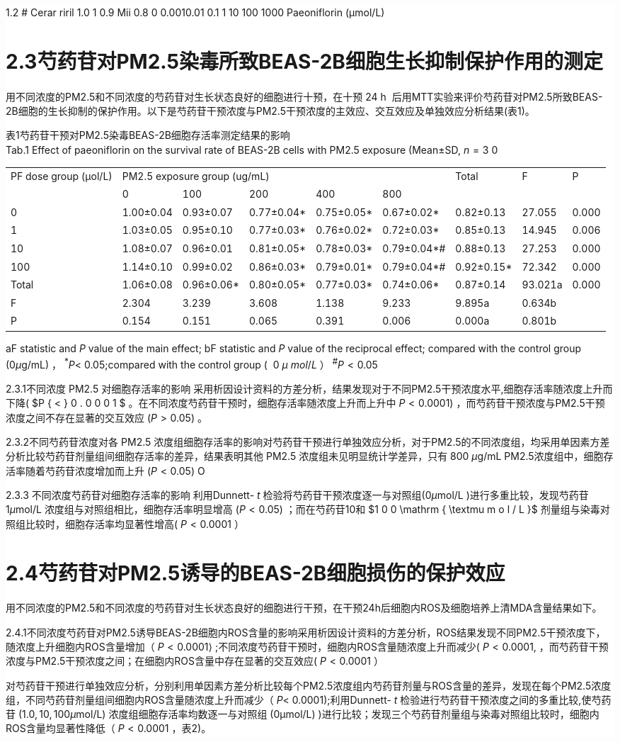 1.2 # Cerar riril 1.0 1 0.9 Mii 0.8 0 0.0010.01 0.1 1 10 100 1000 Paeoniflorin (μmol/L)

# 2.3芍药苷对PM2.5染毒所致BEAS-2B细胞生长抑制保护作用的测定

用不同浓度的PM2.5和不同浓度的芍药苷对生长状态良好的细胞进行十预，在十预 $2 4 \mathrm { ~ h ~ }$ 后用MTT实验来评价芍药苷对PM2.5所致BEAS-2B细胞的生长抑制的保护作用。以下是芍药苷干预浓度与PM2.5干预浓度的主效应、交互效应及单独效应分析结果(表1)。

表1芍药苷干预对PM2.5染毒BEAS-2B细胞存活率测定结果的影响  
Tab.1 Effect of paeoniflorin on the survival rate of BEAS-2B cells with PM2.5 exposure (Mean±SD, $\scriptstyle n = 3$ 0   

<html><body><table><tr><td rowspan="2">PF dose group (μol/L)</td><td colspan="5">PM2.5 exposure group (ug/mL)</td><td rowspan="2">Total</td><td rowspan="2">F</td><td rowspan="2">P</td></tr><tr><td>0</td><td>100</td><td>200</td><td>400</td><td>800</td></tr><tr><td>0</td><td>1.00±0.04</td><td>0.93±0.07</td><td>0.77±0.04*</td><td>0.75±0.05*</td><td>0.67±0.02*</td><td>0.82±0.13</td><td>27.055</td><td>0.000</td></tr><tr><td>1</td><td>1.03±0.05</td><td>0.95±0.10</td><td>0.77±0.03*</td><td>0.76±0.02*</td><td>0.72±0.03*</td><td>0.85±0.13</td><td>14.945</td><td>0.006</td></tr><tr><td>10</td><td>1.08±0.07</td><td>0.96±0.01</td><td>0.81±0.05*</td><td>0.78±0.03*</td><td>0.79±0.04*#</td><td>0.88±0.13</td><td>27.253</td><td>0.000</td></tr><tr><td>100</td><td>1.14±0.10</td><td>0.99±0.02</td><td>0.86±0.03*</td><td>0.79±0.01*</td><td>0.79±0.04*#</td><td>0.92±0.15*</td><td>72.342</td><td>0.000</td></tr><tr><td>Total</td><td>1.06±0.08</td><td>0.96±0.06*</td><td>0.80±0.05*</td><td>0.77±0.03*</td><td>0.74±0.06*</td><td>0.87±0.14</td><td>93.021a</td><td>0.000</td></tr><tr><td>F</td><td>2.304</td><td>3.239</td><td>3.608</td><td>1.138</td><td>9.233</td><td>9.895a</td><td>0.634b</td><td></td></tr><tr><td>P</td><td>0.154</td><td>0.151</td><td>0.065</td><td>0.391</td><td>0.006</td><td>0.000a</td><td>0.801b</td><td></td></tr></table></body></html>

aF statistic and $P$ value of the main effect; bF statistic and $P$ value of the reciprocal effect; compared with the control group $( 0 \mu \mathrm { g / m L } )$ ， $^ { * } P <$ 0.05;compared with the control group ( $\scriptstyle { \mathrm { ~ 0 ~ } \mu \ m o l / L }$ ） $^ { \# } P { < } 0 . 0 5$

2.3.1不同浓度 $\mathrm { P M } 2 . 5$ 对细胞存活率的影响 采用析因设计资料的方差分析，结果发现对于不同PM2.5干预浓度水平,细胞存活率随浓度上升而下降( $P { < } 0 . 0 0 0 1 \$ 。在不同浓度芍药苷干预时，细胞存活率随浓度上升而上升中 $P { < } 0 . 0 0 0 1 )$ ，而芍药苷干预浓度与PM2.5干预浓度之间不存在显著的交互效应 $( P { > } 0 . 0 5 )$ 。

2.3.2不同芍药苷浓度对各 $\mathrm { P M } 2 . 5$ 浓度组细胞存活率的影响对芍药苷干预进行单独效应分析，对于PM2.5的不同浓度组，均采用单因素方差分析比较芍药苷剂量组间细胞存活率的差异，结果表明其他 $\mathrm { P M } 2 . 5$ 浓度组未见明显统计学差异，只有 $8 0 0 ~ \mu \mathrm { g / m L }$ PM2.5浓度组中，细胞存活率随着芍药苷浓度增加而上升 $( P { < } 0 . 0 5 )$ O

2.3.3 不同浓度芍药苷对细胞存活率的影响 利用Dunnett- $t$ 检验将芍药苷干预浓度逐一与对照组(0$\mu \mathrm { m o l / L }$ )进行多重比较，发现芍药苷 $1 \mu \mathrm { m o l / L }$ 浓度组与对照组相比，细胞存活率明显增高 $( P { < } 0 . 0 5 )$ ；而在芍药苷10和 $1 0 0 \mathrm { \textmu m o l / L }$ 剂量组与染毒对照组比较时，细胞存活率均显著性增高( $\scriptstyle P < 0 . 0 0 0 1$ ）

# 2.4芍药苷对PM2.5诱导的BEAS-2B细胞损伤的保护效应

用不同浓度的PM2.5和不同浓度的芍药苷对生长状态良好的细胞进行干预，在干预24h后细胞内ROS及细胞培养上清MDA含量结果如下。

2.4.1不同浓度芍药苷对PM2.5诱导BEAS-2B细胞内ROS含量的影响采用析因设计资料的方差分析，ROS结果发现不同PM2.5干预浓度下，随浓度上升细胞内ROS含量增加（ $P { < } 0 . 0 0 0 1 \rangle$ ;不同浓度芍药苷干预时，细胞内ROS含量随浓度上升而减少( $\scriptstyle P < 0 . 0 0 0 1 ,$ ，而芍药苷干预浓度与PM2.5干预浓度之间；在细胞内ROS含量中存在显著的交互效应( $P { < } 0 . 0 0 0 1$ ）

对芍药苷干预进行单独效应分析，分别利用单因素方差分析比较每个PM2.5浓度组内芍药苷剂量与ROS含量的差异，发现在每个PM2.5浓度组，不同芍药苷剂量组间细胞内ROS含量随浓度上升而减少（ $P <$ 0.0001);利用Dunnett- $t$ 检验进行芍药苷干预浓度之间的多重比较,使芍药苷 $( 1 . 0 , 1 0 , 1 0 0 \mu \mathrm { m o l / L } )$ 浓度组细胞存活率均数逐一与对照组 $\mathrm { { ( 0 \mu m o l / L ) } }$ )进行比较；发现三个芍药苷剂量组与染毒对照组比较时，细胞内ROS含量均显著性降低（ $P { < } 0 . 0 0 0 1$ ，表2)。
